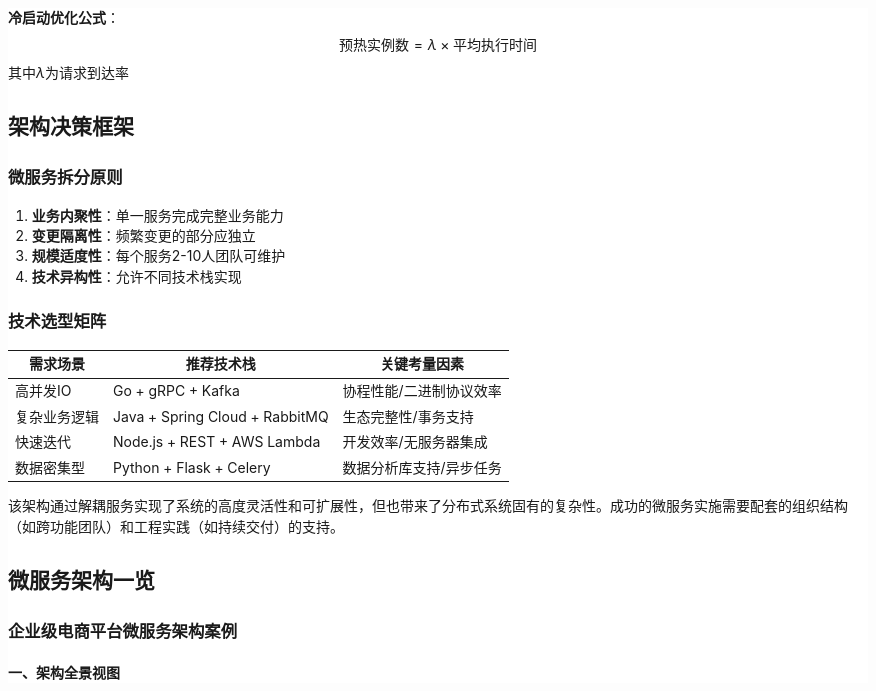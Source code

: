**冷启动优化公式**：
$$
\text{预热实例数} = \lambda \times \text{平均执行时间}
$$
其中$\lambda$为请求到达率

## 架构决策框架

### 微服务拆分原则

1. **业务内聚性**：单一服务完成完整业务能力
2. **变更隔离性**：频繁变更的部分应独立
3. **规模适度性**：每个服务2-10人团队可维护
4. **技术异构性**：允许不同技术栈实现

### 技术选型矩阵

| 需求场景          | 推荐技术栈                     | 关键考量因素               |
|-------------------|-------------------------------|--------------------------|
| 高并发IO          | Go + gRPC + Kafka             | 协程性能/二进制协议效率    |
| 复杂业务逻辑      | Java + Spring Cloud + RabbitMQ | 生态完整性/事务支持        |
| 快速迭代          | Node.js + REST + AWS Lambda   | 开发效率/无服务器集成      |
| 数据密集型        | Python + Flask + Celery       | 数据分析库支持/异步任务    |

该架构通过解耦服务实现了系统的高度灵活性和可扩展性，但也带来了分布式系统固有的复杂性。成功的微服务实施需要配套的组织结构（如跨功能团队）和工程实践（如持续交付）的支持。

## 微服务架构一览

### 企业级电商平台微服务架构案例


#### 一、架构全景视图

